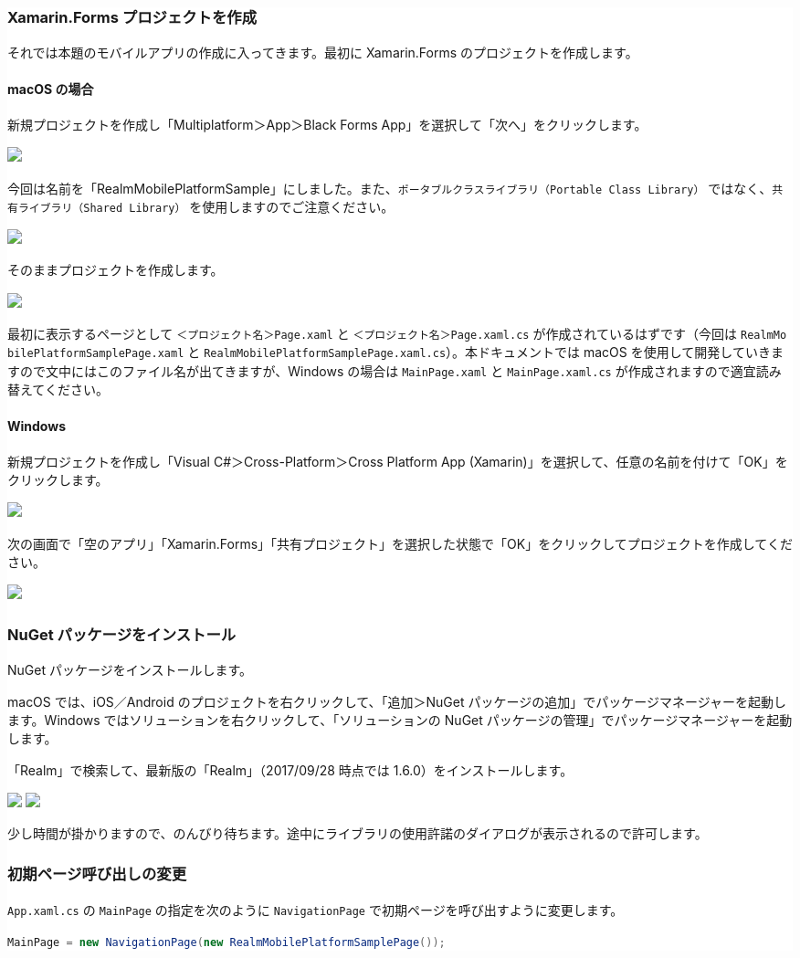 
### Xamarin.Forms プロジェクトを作成

それでは本題のモバイルアプリの作成に入ってきます。最初に Xamarin.Forms のプロジェクトを作成します。

#### macOS の場合

新規プロジェクトを作成し「Multiplatform＞App＞Black Forms App」を選択して「次へ」をクリックします。

<img src="https://raw.githubusercontent.com/ytabuchi/RealmMobilePlatform/master/images/Realm1-01.png" width="450" />

今回は名前を「RealmMobilePlatformSample」にしました。また、`ポータブルクラスライブラリ（Portable Class Library）` ではなく、`共有ライブラリ（Shared Library）` を使用しますのでご注意ください。

<img src="https://raw.githubusercontent.com/ytabuchi/RealmMobilePlatform/master/images/Realm1-02.png" width="450" />

そのままプロジェクトを作成します。

<img src="https://raw.githubusercontent.com/ytabuchi/RealmMobilePlatform/master/images/Realm1-03.png" width="450" />

最初に表示するページとして `＜プロジェクト名＞Page.xaml` と `＜プロジェクト名＞Page.xaml.cs` が作成されているはずです（今回は `RealmMobilePlatformSamplePage.xaml` と `RealmMobilePlatformSamplePage.xaml.cs`）。本ドキュメントでは macOS を使用して開発していきますので文中にはこのファイル名が出てきますが、Windows の場合は `MainPage.xaml` と `MainPage.xaml.cs` が作成されますので適宜読み替えてください。

#### Windows

新規プロジェクトを作成し「Visual C#＞Cross-Platform＞Cross Platform App (Xamarin)」を選択して、任意の名前を付けて「OK」をクリックします。

<img src="https://raw.githubusercontent.com/ytabuchi/RealmMobilePlatform/master/images/Realm1-04.png" width="450" />

次の画面で「空のアプリ」「Xamarin.Forms」「共有プロジェクト」を選択した状態で「OK」をクリックしてプロジェクトを作成してください。

<img src="https://raw.githubusercontent.com/ytabuchi/RealmMobilePlatform/master/images/Realm1-05.png" width="450" />


### NuGet パッケージをインストール

NuGet パッケージをインストールします。

macOS では、iOS／Android のプロジェクトを右クリックして、「追加＞NuGet パッケージの追加」でパッケージマネージャーを起動します。Windows ではソリューションを右クリックして、「ソリューションの NuGet パッケージの管理」でパッケージマネージャーを起動します。

「Realm」で検索して、最新版の「Realm」（2017/09/28 時点では 1.6.0）をインストールします。

<img src="https://raw.githubusercontent.com/ytabuchi/RealmMobilePlatform/master/images/Realm2-01.png" width="450" />

<img src="https://raw.githubusercontent.com/ytabuchi/RealmMobilePlatform/master/images/Realm2-02.png" width="450" />

少し時間が掛かりますので、のんびり待ちます。途中にライブラリの使用許諾のダイアログが表示されるので許可します。

### 初期ページ呼び出しの変更

`App.xaml.cs` の `MainPage` の指定を次のように `NavigationPage` で初期ページを呼び出すように変更します。

```csharp
MainPage = new NavigationPage(new RealmMobilePlatformSamplePage());
```
